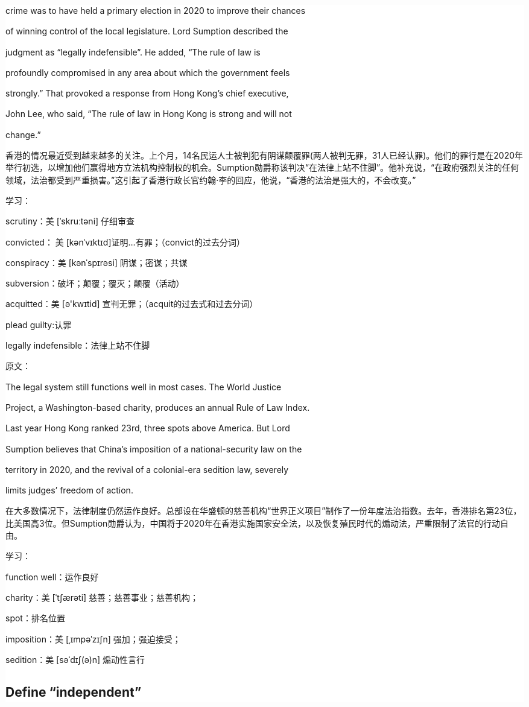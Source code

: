 crime was to have held a primary election in 2020 to improve their chances

of winning control of the local legislature. Lord Sumption described the

judgment as “legally indefensible”. He added, “The rule of law is

profoundly compromised in any area about which the government feels

strongly.” That provoked a response from Hong Kong’s chief executive,

John Lee, who said, “The rule of law in Hong Kong is strong and will not

change.”

香港的情况最近受到越来越多的关注。上个月，14名民运人士被判犯有阴谋颠覆罪(两人被判无罪，31人已经认罪)。他们的罪行是在2020年举行初选，以增加他们赢得地方立法机构控制权的机会。Sumption勋爵称该判决“在法律上站不住脚”。他补充说，“在政府强烈关注的任何领域，法治都受到严重损害。”这引起了香港行政长官约翰·李的回应，他说，“香港的法治是强大的，不会改变。”

学习：

scrutiny：美 [ˈskruːtəni] 仔细审查

convicted： 美 [kənˈvɪktɪd]证明…有罪；（convict的过去分词）

conspiracy：美 [kənˈspɪrəsi] 阴谋；密谋；共谋

subversion：破坏；颠覆；覆灭；颠覆（活动）          

acquitted：美 [ə'kwɪtid] 宣判无罪；（acquit的过去式和过去分词）

plead guilty:认罪

legally indefensible：法律上站不住脚

原文：

The legal system still functions well in most cases. The World Justice

Project, a Washington-based charity, produces an annual Rule of Law Index.

Last year Hong Kong ranked 23rd, three spots above America. But Lord

Sumption believes that China’s imposition of a national-security law on the

territory in 2020, and the revival of a colonial-era sedition law, severely

limits judges’ freedom of action.

在大多数情况下，法律制度仍然运作良好。总部设在华盛顿的慈善机构“世界正义项目”制作了一份年度法治指数。去年，香港排名第23位，比美国高3位。但Sumption勋爵认为，中国将于2020年在香港实施国家安全法，以及恢复殖民时代的煽动法，严重限制了法官的行动自由。

学习：

function well：运作良好

charity：美 [ˈtʃærəti] 慈善；慈善事业；慈善机构；

spot：排名位置

imposition：美 [ˌɪmpəˈzɪʃn] 强加；强迫接受；

sedition：美 [səˈdɪʃ(ə)n] 煽动性言行



## **Define “independent”**

